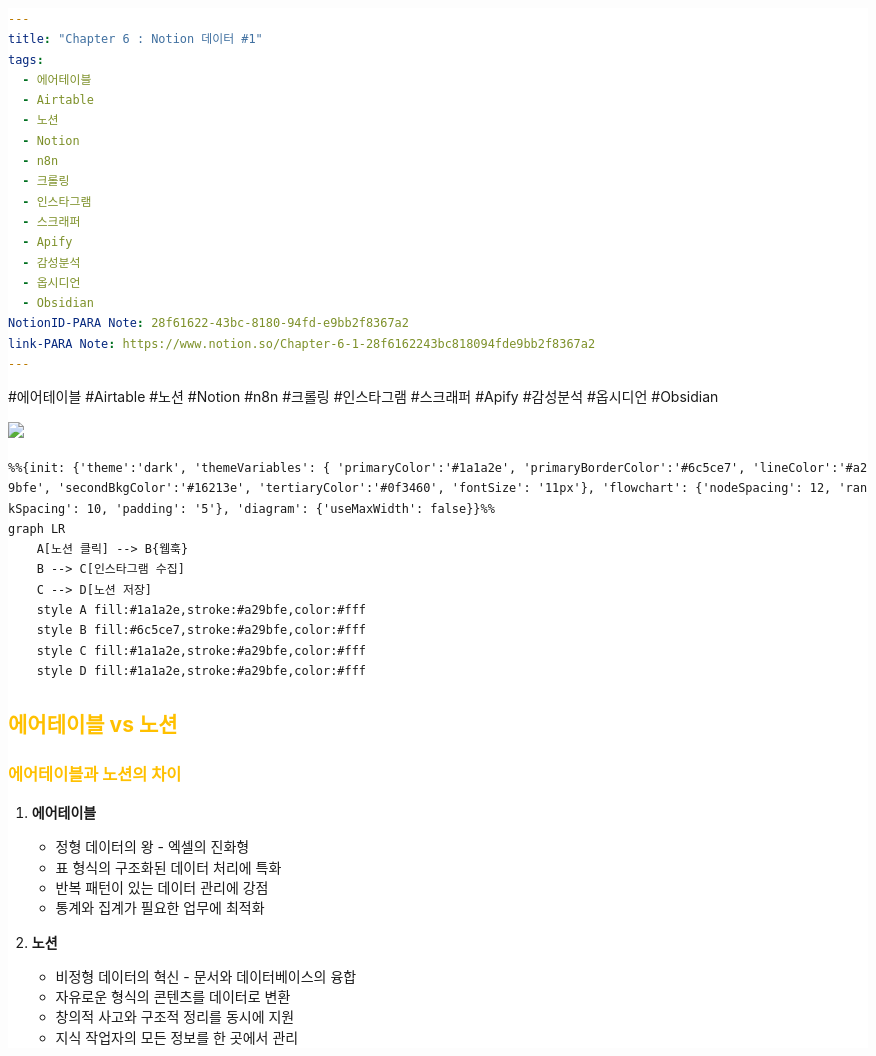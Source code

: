 ```yaml
---
title: "Chapter 6 : Notion 데이터 #1"
tags:
  - 에어테이블
  - Airtable
  - 노션
  - Notion
  - n8n
  - 크롤링
  - 인스타그램
  - 스크래퍼
  - Apify
  - 감성분석
  - 옵시디언
  - Obsidian
NotionID-PARA Note: 28f61622-43bc-8180-94fd-e9bb2f8367a2
link-PARA Note: https://www.notion.so/Chapter-6-1-28f6162243bc818094fde9bb2f8367a2
---
```

#에어테이블 #Airtable #노션 #Notion #n8n #크롤링 #인스타그램 #스크래퍼 #Apify 
#감성분석 #옵시디언 #Obsidian 

![](https://youtu.be/Sun-eB3xeqM)

```mermaid
%%{init: {'theme':'dark', 'themeVariables': { 'primaryColor':'#1a1a2e', 'primaryBorderColor':'#6c5ce7', 'lineColor':'#a29bfe', 'secondBkgColor':'#16213e', 'tertiaryColor':'#0f3460', 'fontSize': '11px'}, 'flowchart': {'nodeSpacing': 12, 'rankSpacing': 10, 'padding': '5'}, 'diagram': {'useMaxWidth': false}}%%
graph LR
    A[노션 클릭] --> B{웹훅}
    B --> C[인스타그램 수집]
    C --> D[노션 저장]
    style A fill:#1a1a2e,stroke:#a29bfe,color:#fff
    style B fill:#6c5ce7,stroke:#a29bfe,color:#fff
    style C fill:#1a1a2e,stroke:#a29bfe,color:#fff
    style D fill:#1a1a2e,stroke:#a29bfe,color:#fff
```
## <font color="#ffc000">에어테이블 vs 노션</font>
### <font color="#ffc000">에어테이블과 노션의 차이</font>
1. **에어테이블**
    - 정형 데이터의 왕 - 엑셀의 진화형
    - 표 형식의 구조화된 데이터 처리에 특화
    - 반복 패턴이 있는 데이터 관리에 강점
    - 통계와 집계가 필요한 업무에 최적화

2. **노션**
	- 비정형 데이터의 혁신 - 문서와 데이터베이스의 융합
	- 자유로운 형식의 콘텐츠를 데이터로 변환
	- 창의적 사고와 구조적 정리를 동시에 지원
	- 지식 작업자의 모든 정보를 한 곳에서 관리
